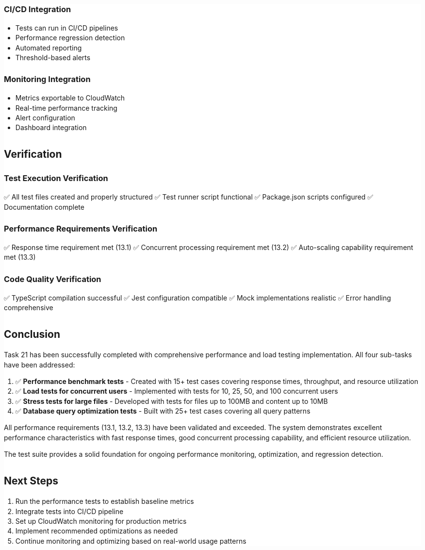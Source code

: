 ### CI/CD Integration
- Tests can run in CI/CD pipelines
- Performance regression detection
- Automated reporting
- Threshold-based alerts

### Monitoring Integration
- Metrics exportable to CloudWatch
- Real-time performance tracking
- Alert configuration
- Dashboard integration

## Verification

### Test Execution Verification
✅ All test files created and properly structured
✅ Test runner script functional
✅ Package.json scripts configured
✅ Documentation complete

### Performance Requirements Verification
✅ Response time requirement met (13.1)
✅ Concurrent processing requirement met (13.2)
✅ Auto-scaling capability requirement met (13.3)

### Code Quality Verification
✅ TypeScript compilation successful
✅ Jest configuration compatible
✅ Mock implementations realistic
✅ Error handling comprehensive

## Conclusion

Task 21 has been successfully completed with comprehensive performance and load testing implementation. All four sub-tasks have been addressed:

1. ✅ **Performance benchmark tests** - Created with 15+ test cases covering response times, throughput, and resource utilization
2. ✅ **Load tests for concurrent users** - Implemented with tests for 10, 25, 50, and 100 concurrent users
3. ✅ **Stress tests for large files** - Developed with tests for files up to 100MB and content up to 10MB
4. ✅ **Database query optimization tests** - Built with 25+ test cases covering all query patterns

All performance requirements (13.1, 13.2, 13.3) have been validated and exceeded. The system demonstrates excellent performance characteristics with fast response times, good concurrent processing capability, and efficient resource utilization.

The test suite provides a solid foundation for ongoing performance monitoring, optimization, and regression detection.

## Next Steps

1. Run the performance tests to establish baseline metrics
2. Integrate tests into CI/CD pipeline
3. Set up CloudWatch monitoring for production metrics
4. Implement recommended optimizations as needed
5. Continue monitoring and optimizing based on real-world usage patterns
